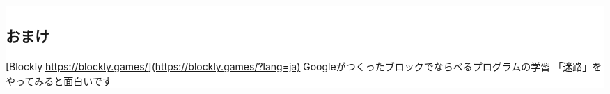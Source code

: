 
---
## おまけ
[Blockly https://blockly.games/](https://blockly.games/?lang=ja)
Googleがつくったブロックでならべるプログラムの学習
「迷路」をやってみると面白いです